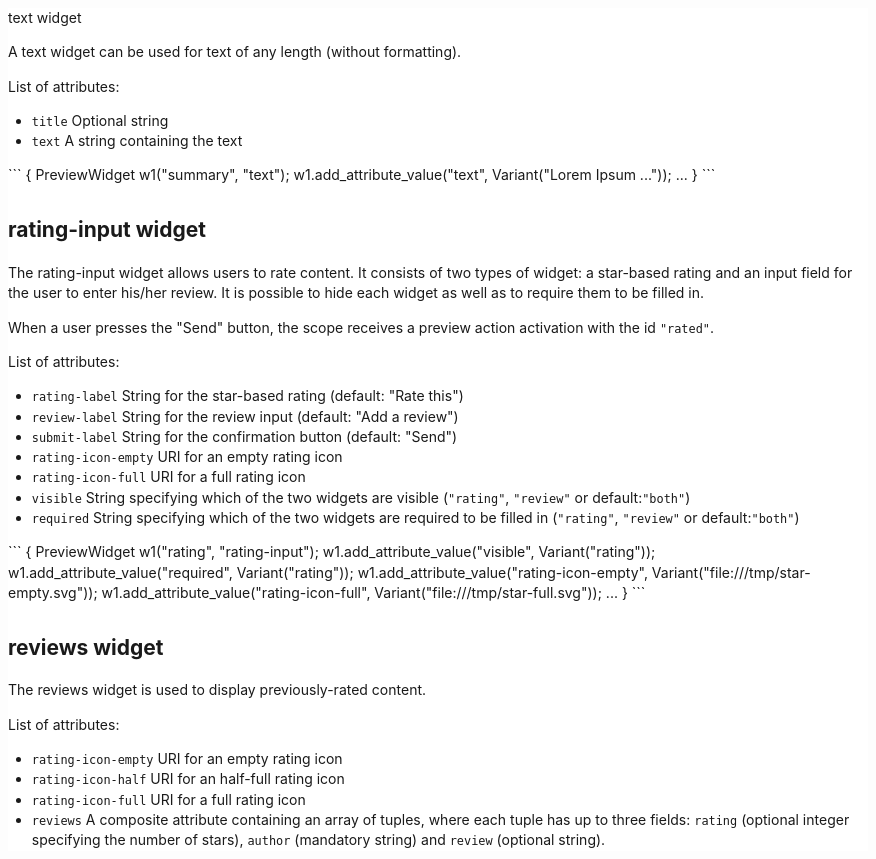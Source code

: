 text widget</h2>
<p>A text widget can be used for text of any length (without formatting).</p>
<p>List of attributes:</p>
<ul>
<li><code>title</code> Optional string </li>
<li><code>text</code> A string containing the text</li>
</ul>
```
{
PreviewWidget w1(<span class="stringliteral">&quot;summary&quot;</span>, <span class="stringliteral">&quot;text&quot;</span>);
w1.add_attribute_value(<span class="stringliteral">&quot;text&quot;</span>, Variant(<span class="stringliteral">&quot;Lorem Ipsum ...&quot;</span>));
...
}
```
<h2>
rating-input widget</h2>
<p>The rating-input widget allows users to rate content. It consists of two types of widget: a star-based rating and an input field for the user to enter his/her review. It is possible to hide each widget as well as to require them to be filled in.</p>
<p>When a user presses the "Send" button, the scope receives a preview action activation with the id <code>"rated"</code>.</p>
<p>List of attributes:</p>
<ul>
<li><code>rating-label</code> String for the star-based rating (default: "Rate this") </li>
<li><code>review-label</code> String for the review input (default: "Add a review") </li>
<li><code>submit-label</code> String for the confirmation button (default: "Send") </li>
<li><code>rating-icon-empty</code> URI for an empty rating icon </li>
<li><code>rating-icon-full</code> URI for a full rating icon </li>
<li><code>visible</code> String specifying which of the two widgets are visible (<code>"rating"</code>, <code>"review"</code> or default:<code>"both"</code>) </li>
<li><code>required</code> String specifying which of the two widgets are required to be filled in (<code>"rating"</code>, <code>"review"</code> or default:<code>"both"</code>)</li>
</ul>
```
{
PreviewWidget w1(<span class="stringliteral">&quot;rating&quot;</span>, <span class="stringliteral">&quot;rating-input&quot;</span>);
w1.add_attribute_value(<span class="stringliteral">&quot;visible&quot;</span>, Variant(<span class="stringliteral">&quot;rating&quot;</span>));
w1.add_attribute_value(<span class="stringliteral">&quot;required&quot;</span>, Variant(<span class="stringliteral">&quot;rating&quot;</span>));
w1.add_attribute_value(<span class="stringliteral">&quot;rating-icon-empty&quot;</span>, Variant(<span class="stringliteral">&quot;file:///tmp/star-empty.svg&quot;</span>));
w1.add_attribute_value(<span class="stringliteral">&quot;rating-icon-full&quot;</span>, Variant(<span class="stringliteral">&quot;file:///tmp/star-full.svg&quot;</span>));
...
}
```
<h2>
reviews widget</h2>
<p>The reviews widget is used to display previously-rated content.</p>
<p>List of attributes:</p>
<ul>
<li><code>rating-icon-empty</code> URI for an empty rating icon </li>
<li><code>rating-icon-half</code> URI for an half-full rating icon </li>
<li><code>rating-icon-full</code> URI for a full rating icon </li>
<li><code>reviews</code> A composite attribute containing an array of tuples, where each tuple has up to three fields: <code>rating</code> (optional integer specifying the number of stars), <code>author</code> (mandatory string) and <code>review</code> (optional string).</li>
</ul>